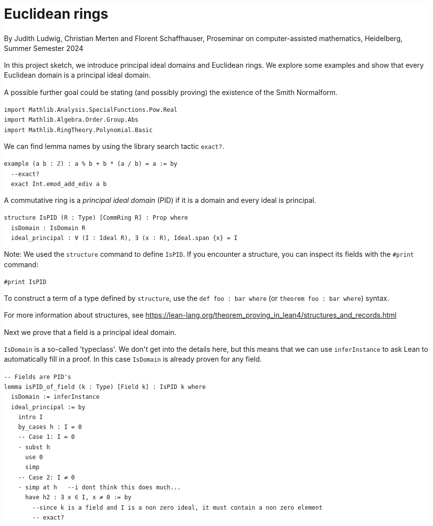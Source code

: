 # Euclidean rings

By Judith Ludwig, Christian Merten and Florent Schaffhauser,
Proseminar on computer-assisted mathematics,
Heidelberg, Summer Semester 2024

In this project sketch, we introduce principal ideal domains and Euclidean rings. We explore some examples and show that every Euclidean domain is a principal ideal domain.

A possible further goal could be stating (and possibly proving) the existence of the Smith Normalform.

```lean
import Mathlib.Analysis.SpecialFunctions.Pow.Real
import Mathlib.Algebra.Order.Group.Abs
import Mathlib.RingTheory.Polynomial.Basic
```

We can find lemma names by using the library search tactic `exact?`.

```lean
example (a b : ℤ) : a % b + b * (a / b) = a := by
  --exact?
  exact Int.emod_add_ediv a b
```

A commutative ring is a *principal ideal domain* (PID) if it is a domain and every ideal is principal.

```lean
structure IsPID (R : Type) [CommRing R] : Prop where
  isDomain : IsDomain R
  ideal_principal : ∀ (I : Ideal R), ∃ (x : R), Ideal.span {x} = I
```

Note: We used the `structure` command to define `IsPID`. If you encounter a structure, you can inspect its fields with the `#print` command:

```lean
#print IsPID
```

To construct a term of a type defined by `structure`, use the `def foo : bar where` (or `theorem foo : bar where`) syntax.

For more information about structures, see https://lean-lang.org/theorem_proving_in_lean4/structures_and_records.html

Next we prove that a field is a principal ideal domain.

`IsDomain` is a so-called 'typeclass'. We don't get into the details here, but this means that we can use `inferInstance` to ask Lean to automatically fill in a proof.
  In this case `IsDomain` is already proven for any field.

```lean
-- Fields are PID's
lemma isPID_of_field (k : Type) [Field k] : IsPID k where
  isDomain := inferInstance
  ideal_principal := by
    intro I
    by_cases h : I = 0
    -- Case 1: I = 0
    · subst h
      use 0
      simp
    -- Case 2: I ≠ 0
    · simp at h   --i dont think this does much...
      have h2 : ∃ x ∈ I, x ≠ 0 := by
        --since k is a field and I is a non zero ideal, it must contain a non zero element
        -- exact?
```